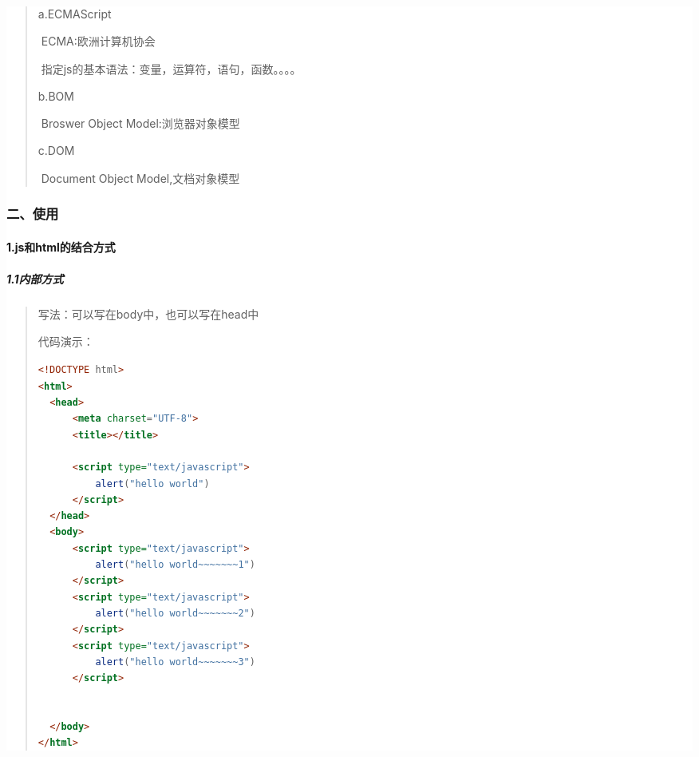 > a.ECMAScript
>
> ​	ECMA:欧洲计算机协会
>
> ​	指定js的基本语法：变量，运算符，语句，函数。。。。
>
> b.BOM
>
> ​	Broswer Object Model:浏览器对象模型
>
> c.DOM
>
> ​	Document Object Model,文档对象模型

### 二、使用

#### 1.js和html的结合方式

##### 1.1内部方式

> <script type="text/javascript">js代码</script>
>
> 写法：可以写在body中，也可以写在head中
>
> 代码演示：
>
> ```html
> <!DOCTYPE html>
> <html>
> 	<head>
> 		<meta charset="UTF-8">
> 		<title></title>
> 		
> 		<script type="text/javascript">
> 			alert("hello world")
> 		</script>
> 	</head>
> 	<body>
> 		<script type="text/javascript">
> 			alert("hello world~~~~~~~1")
> 		</script>
> 		<script type="text/javascript">
> 			alert("hello world~~~~~~~2")
> 		</script>
> 		<script type="text/javascript">
> 			alert("hello world~~~~~~~3")
> 		</script>
> 		
> 		
> 	</body>
> </html>
> ```
